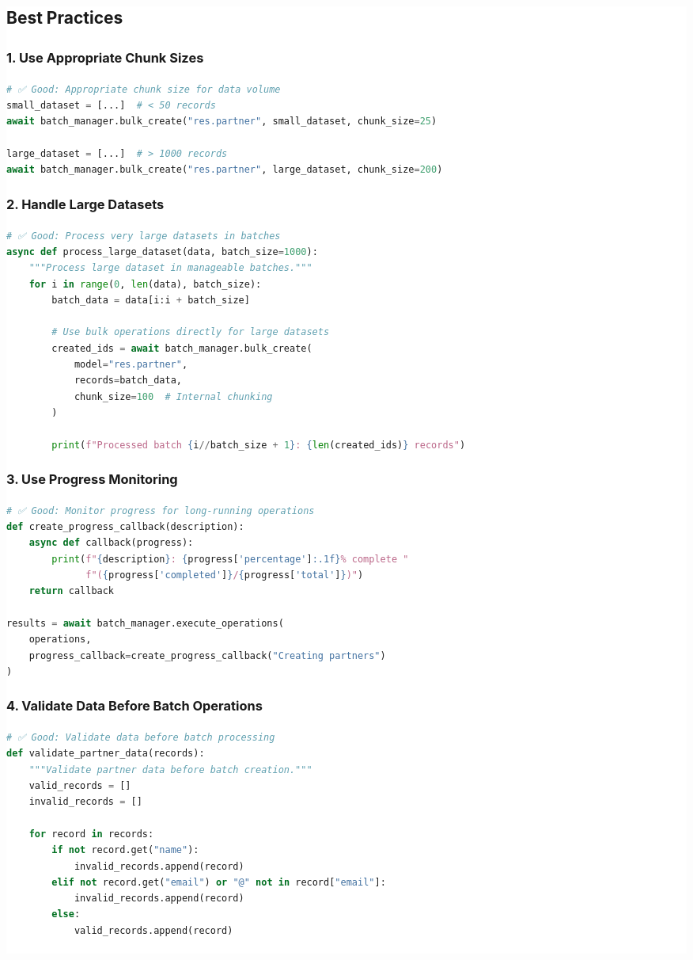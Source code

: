 ## Best Practices

### 1. Use Appropriate Chunk Sizes

```python
# ✅ Good: Appropriate chunk size for data volume
small_dataset = [...]  # < 50 records
await batch_manager.bulk_create("res.partner", small_dataset, chunk_size=25)

large_dataset = [...]  # > 1000 records  
await batch_manager.bulk_create("res.partner", large_dataset, chunk_size=200)
```

### 2. Handle Large Datasets

```python
# ✅ Good: Process very large datasets in batches
async def process_large_dataset(data, batch_size=1000):
    """Process large dataset in manageable batches."""
    for i in range(0, len(data), batch_size):
        batch_data = data[i:i + batch_size]

        # Use bulk operations directly for large datasets
        created_ids = await batch_manager.bulk_create(
            model="res.partner",
            records=batch_data,
            chunk_size=100  # Internal chunking
        )

        print(f"Processed batch {i//batch_size + 1}: {len(created_ids)} records")
```

### 3. Use Progress Monitoring

```python
# ✅ Good: Monitor progress for long-running operations
def create_progress_callback(description):
    async def callback(progress):
        print(f"{description}: {progress['percentage']:.1f}% complete "
              f"({progress['completed']}/{progress['total']})")
    return callback

results = await batch_manager.execute_operations(
    operations,
    progress_callback=create_progress_callback("Creating partners")
)
```

### 4. Validate Data Before Batch Operations

```python
# ✅ Good: Validate data before batch processing
def validate_partner_data(records):
    """Validate partner data before batch creation."""
    valid_records = []
    invalid_records = []
    
    for record in records:
        if not record.get("name"):
            invalid_records.append(record)
        elif not record.get("email") or "@" not in record["email"]:
            invalid_records.append(record)
        else:
            valid_records.append(record)
    
```